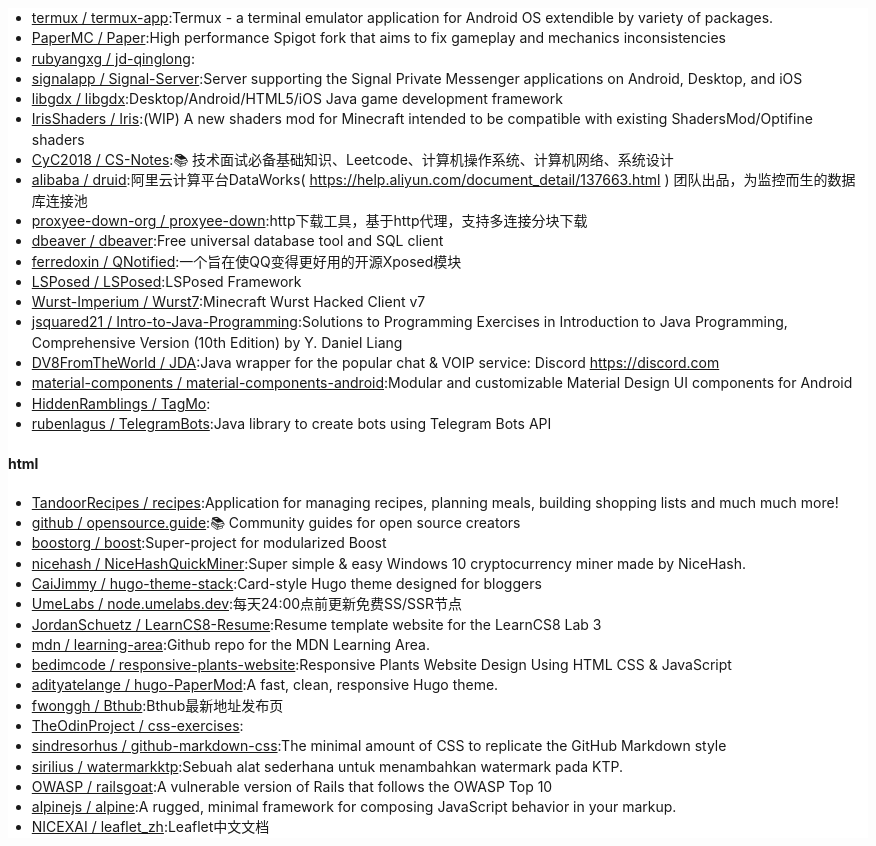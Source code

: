 * [termux / termux-app](https://github.com/termux/termux-app):Termux - a terminal emulator application for Android OS extendible by variety of packages.
* [PaperMC / Paper](https://github.com/PaperMC/Paper):High performance Spigot fork that aims to fix gameplay and mechanics inconsistencies
* [rubyangxg / jd-qinglong](https://github.com/rubyangxg/jd-qinglong):
* [signalapp / Signal-Server](https://github.com/signalapp/Signal-Server):Server supporting the Signal Private Messenger applications on Android, Desktop, and iOS
* [libgdx / libgdx](https://github.com/libgdx/libgdx):Desktop/Android/HTML5/iOS Java game development framework
* [IrisShaders / Iris](https://github.com/IrisShaders/Iris):(WIP) A new shaders mod for Minecraft intended to be compatible with existing ShadersMod/Optifine shaders
* [CyC2018 / CS-Notes](https://github.com/CyC2018/CS-Notes):📚 技术面试必备基础知识、Leetcode、计算机操作系统、计算机网络、系统设计
* [alibaba / druid](https://github.com/alibaba/druid):阿里云计算平台DataWorks( https://help.aliyun.com/document_detail/137663.html ) 团队出品，为监控而生的数据库连接池
* [proxyee-down-org / proxyee-down](https://github.com/proxyee-down-org/proxyee-down):http下载工具，基于http代理，支持多连接分块下载
* [dbeaver / dbeaver](https://github.com/dbeaver/dbeaver):Free universal database tool and SQL client
* [ferredoxin / QNotified](https://github.com/ferredoxin/QNotified):一个旨在使QQ变得更好用的开源Xposed模块
* [LSPosed / LSPosed](https://github.com/LSPosed/LSPosed):LSPosed Framework
* [Wurst-Imperium / Wurst7](https://github.com/Wurst-Imperium/Wurst7):Minecraft Wurst Hacked Client v7
* [jsquared21 / Intro-to-Java-Programming](https://github.com/jsquared21/Intro-to-Java-Programming):Solutions to Programming Exercises in Introduction to Java Programming, Comprehensive Version (10th Edition) by Y. Daniel Liang
* [DV8FromTheWorld / JDA](https://github.com/DV8FromTheWorld/JDA):Java wrapper for the popular chat & VOIP service: Discord https://discord.com
* [material-components / material-components-android](https://github.com/material-components/material-components-android):Modular and customizable Material Design UI components for Android
* [HiddenRamblings / TagMo](https://github.com/HiddenRamblings/TagMo):
* [rubenlagus / TelegramBots](https://github.com/rubenlagus/TelegramBots):Java library to create bots using Telegram Bots API

#### html
* [TandoorRecipes / recipes](https://github.com/TandoorRecipes/recipes):Application for managing recipes, planning meals, building shopping lists and much much more!
* [github / opensource.guide](https://github.com/github/opensource.guide):📚 Community guides for open source creators
* [boostorg / boost](https://github.com/boostorg/boost):Super-project for modularized Boost
* [nicehash / NiceHashQuickMiner](https://github.com/nicehash/NiceHashQuickMiner):Super simple & easy Windows 10 cryptocurrency miner made by NiceHash.
* [CaiJimmy / hugo-theme-stack](https://github.com/CaiJimmy/hugo-theme-stack):Card-style Hugo theme designed for bloggers
* [UmeLabs / node.umelabs.dev](https://github.com/UmeLabs/node.umelabs.dev):每天24:00点前更新免费SS/SSR节点
* [JordanSchuetz / LearnCS8-Resume](https://github.com/JordanSchuetz/LearnCS8-Resume):Resume template website for the LearnCS8 Lab 3
* [mdn / learning-area](https://github.com/mdn/learning-area):Github repo for the MDN Learning Area.
* [bedimcode / responsive-plants-website](https://github.com/bedimcode/responsive-plants-website):Responsive Plants Website Design Using HTML CSS & JavaScript
* [adityatelange / hugo-PaperMod](https://github.com/adityatelange/hugo-PaperMod):A fast, clean, responsive Hugo theme.
* [fwonggh / Bthub](https://github.com/fwonggh/Bthub):Bthub最新地址发布页
* [TheOdinProject / css-exercises](https://github.com/TheOdinProject/css-exercises):
* [sindresorhus / github-markdown-css](https://github.com/sindresorhus/github-markdown-css):The minimal amount of CSS to replicate the GitHub Markdown style
* [sirilius / watermarkktp](https://github.com/sirilius/watermarkktp):Sebuah alat sederhana untuk menambahkan watermark pada KTP.
* [OWASP / railsgoat](https://github.com/OWASP/railsgoat):A vulnerable version of Rails that follows the OWASP Top 10
* [alpinejs / alpine](https://github.com/alpinejs/alpine):A rugged, minimal framework for composing JavaScript behavior in your markup.
* [NICEXAI / leaflet_zh](https://github.com/NICEXAI/leaflet_zh):Leaflet中文文档